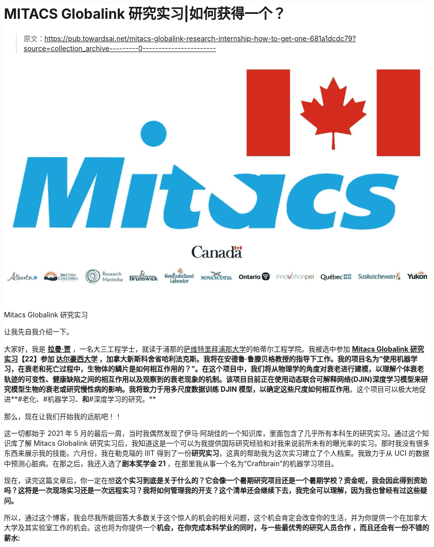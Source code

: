 # MITACS Globalink 研究实习|如何获得一个？

> 原文：<https://pub.towardsai.net/mitacs-globalink-research-internship-how-to-get-one-681a1dcdc79?source=collection_archive---------0----------------------->

![](img/0a0c254092d3733dfc3d28a5eda13783.png)

Mitacs Globalink 研究实习

让我先自我介绍一下。

大家好，我是 [**拉曼·贾**](https://www.linkedin.com/in/jhakrraman/) ，一名大三工程学士，就读于浦那的[萨维特里拜浦那大学](https://www.unipune.ac.in/)的帕蒂尔工程学院。我被选中参加 [**Mitacs Globalink 研究实习**](https://www.mitacs.ca/en/programs/globalink/globalink-research-internship)**【22】**参加 [**达尔豪西大学**](https://www.dal.ca/) ，加拿大新斯科舍省哈利法克斯。我将在安德鲁·鲁滕贝格教授的指导下工作。我的项目名为“使用机器学习，在衰老和死亡过程中，生物体的鳞片是如何相互作用的？”。在这个项目中，我们将从物理学的角度对衰老进行建模，以理解个体衰老轨迹的可变性、健康缺陷之间的相互作用以及观察到的衰老现象的机制。该项目目前正在使用动态联合可解释网络(DJIN)深度学习模型来研究模型生物的衰老或研究慢性病的影响。我将致力于**用多尺度数据训练 DJIN 模型，以确定这些尺度如何相互作用**。这个项目可以极大地促进**#老化、#机器学习、**和**#深度学习的研究。**

那么，现在让我们开始我的远航吧！！

这一切都始于 2021 年 5 月的最后一周，当时我偶然发现了伊马·阿胡佳的一个知识库，里面包含了几乎所有本科生的研究实习。通过这个知识库了解 Mitacs Globalink 研究实习后，我知道这是一个可以为我提供国际研究经验和对我来说前所未有的曝光率的实习。那时我没有很多东西来展示我的技能。六月份，我在勒克瑙的 IIIT 得到了一份**研究实习**，这真的帮助我为这次实习建立了个人档案。我致力于从 UCI 的数据中预测心脏病。在那之后，我还入选了**剧本奖学金 21** ，在那里我从事一个名为“Craftbrain”的机器学习项目。

现在，读完这篇文章后，你一定在想**这个实习到底是关于什么的？它会像一个暑期研究项目还是一个暑期学校？资金呢，我会因此得到资助吗？这将是一次现场实习还是一次远程实习？我将如何管理我的开支？这个清单还会继续下去，我完全可以理解，因为我也曾经有过这些疑问。**

所以，通过这个博客，我会尽我所能回答大多数关于这个惊人的机会的相关问题，这个机会肯定会改变你的生活，并为你提供一个在加拿大大学及其实验室工作的机会。这也将为你提供一个**机会，在你完成本科学业的同时，与一些最优秀的研究人员合作** **，而且还会有一份不错的薪水:**

